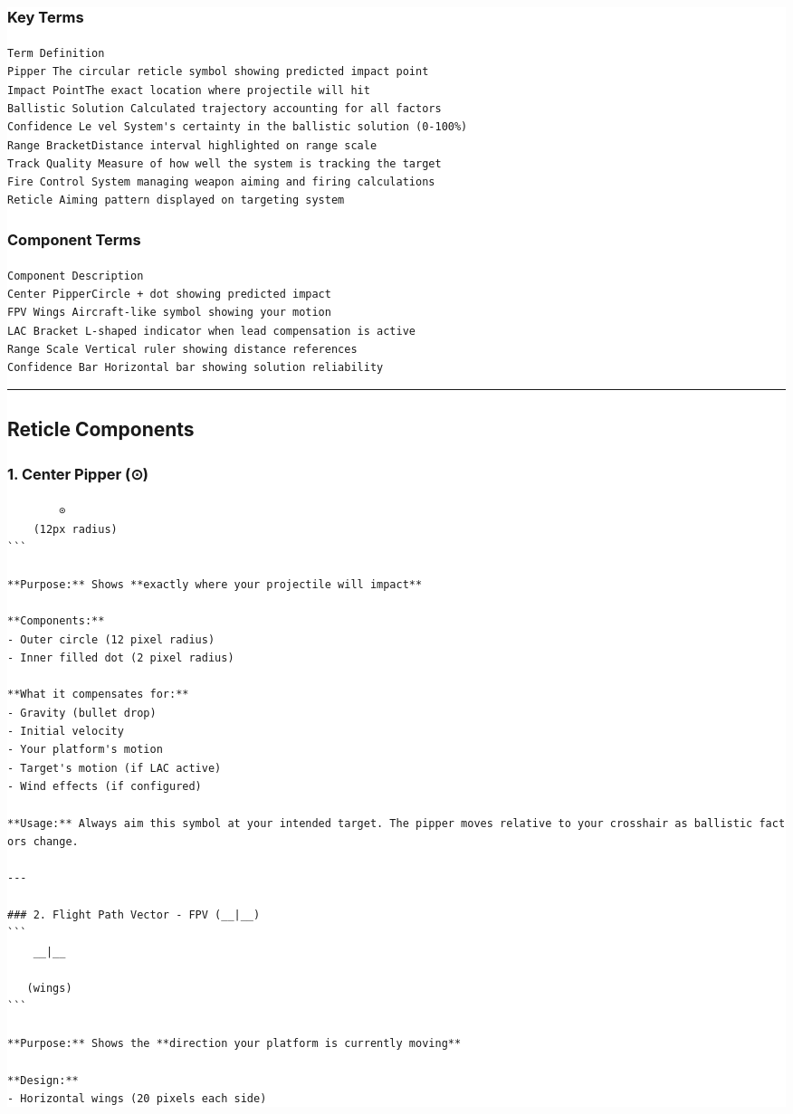 ### Key Terms

```
Term Definition
Pipper The circular reticle symbol showing predicted impact point
Impact PointThe exact location where projectile will hit
Ballistic Solution Calculated trajectory accounting for all factors
Confidence Le vel System's certainty in the ballistic solution (0-100%)
Range BracketDistance interval highlighted on range scale
Track Quality Measure of how well the system is tracking the target
Fire Control System managing weapon aiming and firing calculations
Reticle Aiming pattern displayed on targeting system
```

### Component Terms

```
Component Description
Center PipperCircle + dot showing predicted impact
FPV Wings Aircraft-like symbol showing your motion
LAC Bracket L-shaped indicator when lead compensation is active
Range Scale Vertical ruler showing distance references
Confidence Bar Horizontal bar showing solution reliability
```

------

## Reticle Components

### 1. Center Pipper (⊙)

````
        ⊙
    (12px radius)
```

**Purpose:** Shows **exactly where your projectile will impact**

**Components:**
- Outer circle (12 pixel radius)
- Inner filled dot (2 pixel radius)

**What it compensates for:**
- Gravity (bullet drop)
- Initial velocity
- Your platform's motion
- Target's motion (if LAC active)
- Wind effects (if configured)

**Usage:** Always aim this symbol at your intended target. The pipper moves relative to your crosshair as ballistic factors change.

---

### 2. Flight Path Vector - FPV (__|__)
```
    __|__
    
   (wings)
```

**Purpose:** Shows the **direction your platform is currently moving**

**Design:**
- Horizontal wings (20 pixels each side)
````